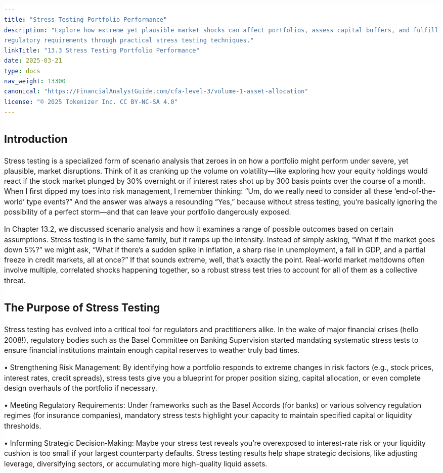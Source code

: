 ```yaml
---
title: "Stress Testing Portfolio Performance"
description: "Explore how extreme yet plausible market shocks can affect portfolios, assess capital buffers, and fulfill regulatory requirements through practical stress testing techniques."
linkTitle: "13.3 Stress Testing Portfolio Performance"
date: 2025-03-21
type: docs
nav_weight: 13300
canonical: "https://FinancialAnalystGuide.com/cfa-level-3/volume-1-asset-allocation"
license: "© 2025 Tokenizer Inc. CC BY-NC-SA 4.0"
---
```


## Introduction
Stress testing is a specialized form of scenario analysis that zeroes in on how a portfolio might perform under severe, yet plausible, market disruptions. Think of it as cranking up the volume on volatility—like exploring how your equity holdings would react if the stock market plunged by 30% overnight or if interest rates shot up by 300 basis points over the course of a month. When I first dipped my toes into risk management, I remember thinking: “Um, do we really need to consider all these ‘end-of-the-world’ type events?” And the answer was always a resounding “Yes,” because without stress testing, you’re basically ignoring the possibility of a perfect storm—and that can leave your portfolio dangerously exposed.

In Chapter 13.2, we discussed scenario analysis and how it examines a range of possible outcomes based on certain assumptions. Stress testing is in the same family, but it ramps up the intensity. Instead of simply asking, “What if the market goes down 5%?” we might ask, “What if there’s a sudden spike in inflation, a sharp rise in unemployment, a fall in GDP, and a partial freeze in credit markets, all at once?” If that sounds extreme, well, that’s exactly the point. Real-world market meltdowns often involve multiple, correlated shocks happening together, so a robust stress test tries to account for all of them as a collective threat.

## The Purpose of Stress Testing
Stress testing has evolved into a critical tool for regulators and practitioners alike. In the wake of major financial crises (hello 2008!), regulatory bodies such as the Basel Committee on Banking Supervision started mandating systematic stress tests to ensure financial institutions maintain enough capital reserves to weather truly bad times.

• Strengthening Risk Management: By identifying how a portfolio responds to extreme changes in risk factors (e.g., stock prices, interest rates, credit spreads), stress tests give you a blueprint for proper position sizing, capital allocation, or even complete design overhauls of the portfolio if necessary.

• Meeting Regulatory Requirements: Under frameworks such as the Basel Accords (for banks) or various solvency regulation regimes (for insurance companies), mandatory stress tests highlight your capacity to maintain specified capital or liquidity thresholds.

• Informing Strategic Decision‑Making: Maybe your stress test reveals you’re overexposed to interest-rate risk or your liquidity cushion is too small if your largest counterparty defaults. Stress testing results help shape strategic decisions, like adjusting leverage, diversifying sectors, or accumulating more high-quality liquid assets.
